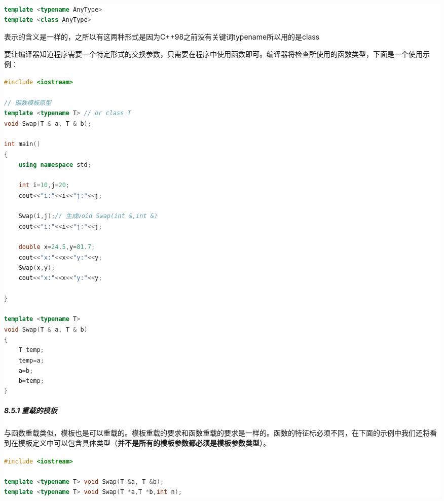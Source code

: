 ```C++
template <typename AnyType>
template <class AnyType>
```

表示的含义是一样的，之所以有这两种形式是因为C++98之前没有关键词typename所以用的是class



要让编译器知道程序需要一个特定形式的交换参数，只需要在程序中使用函数即可。编译器将检查所使用的函数类型，下面是一个使用示例：

```C++
#include <iostream>

// 函数模板原型
template <typename T> // or class T
void Swap(T & a, T & b);

int main()
{
    using namespace std;

    int i=10,j=20;
    cout<<"i:"<<i<<"j:"<<j;

    Swap(i,j);// 生成void Swap(int &,int &)
    cout<<"i:"<<i<<"j:"<<j;

    double x=24.5,y=81.7;
    cout<<"x:"<<x<<"y:"<<y;
    Swap(x,y);
    cout<<"x:"<<x<<"y:"<<y;

}

template <typename T>
void Swap(T & a, T & b)
{
    T temp;
    temp=a;
    a=b;
    b=temp;
}
```



##### 8.5.1  重载的模板

与函数重载类似，模板也是可以重载的。模板重载的要求和函数重载的要求是一样的。函数的特征标必须不同，在下面的示例中我们还将看到在模板定义中可以包含具体类型（**并不是所有的模板参数都必须是模板参数类型**）。



```c++
#include <iostream>

template <typename T> void Swap(T &a, T &b);
template <typename T> void Swap(T *a,T *b,int n);
```
